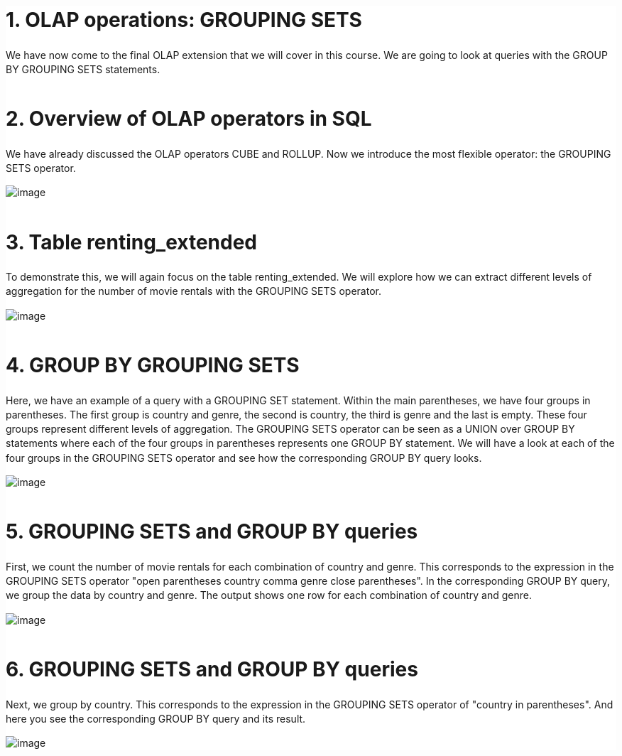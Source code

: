 # 1. OLAP operations: GROUPING SETS

We have now come to the final OLAP extension that we will cover in this course. We are going to look at queries with the GROUP BY GROUPING SETS statements.

# 2. Overview of OLAP operators in SQL

We have already discussed the OLAP operators CUBE and ROLLUP. Now we introduce the most flexible operator: the GROUPING SETS operator.

![image](https://github.com/artempohribnyi/datacamp/assets/113499718/3d5201ca-9055-4e23-8b36-2bc10314af50)

# 3. Table renting_extended

To demonstrate this, we will again focus on the table renting_extended. We will explore how we can extract different levels of aggregation for the number of movie rentals with the GROUPING SETS operator.

![image](https://github.com/artempohribnyi/datacamp/assets/113499718/c681798e-88fd-4b26-bd97-6a6fe5e80546)

# 4. GROUP BY GROUPING SETS

Here, we have an example of a query with a GROUPING SET statement. Within the main parentheses, we have four groups in parentheses. The first group is country and genre, the second is country, the third is genre and the last is empty. These four groups represent different levels of aggregation. The GROUPING SETS operator can be seen as a UNION over GROUP BY statements where each of the four groups in parentheses represents one GROUP BY statement. We will have a look at each of the four groups in the GROUPING SETS operator and see how the corresponding GROUP BY query looks.

![image](https://github.com/artempohribnyi/datacamp/assets/113499718/7367af2c-dd96-412e-b044-838839877440)

# 5. GROUPING SETS and GROUP BY queries

First, we count the number of movie rentals for each combination of country and genre. This corresponds to the expression in the GROUPING SETS operator "open parentheses country comma genre close parentheses". In the corresponding GROUP BY query, we group the data by country and genre. The output shows one row for each combination of country and genre.

![image](https://github.com/artempohribnyi/datacamp/assets/113499718/9fac9348-6e08-487c-8946-0e795942bad3)

# 6. GROUPING SETS and GROUP BY queries

Next, we group by country. This corresponds to the expression in the GROUPING SETS operator of "country in parentheses". And here you see the corresponding GROUP BY query and its result.

![image](https://github.com/artempohribnyi/datacamp/assets/113499718/bd248ea6-535a-4df7-bee6-6429bf56ea78)
